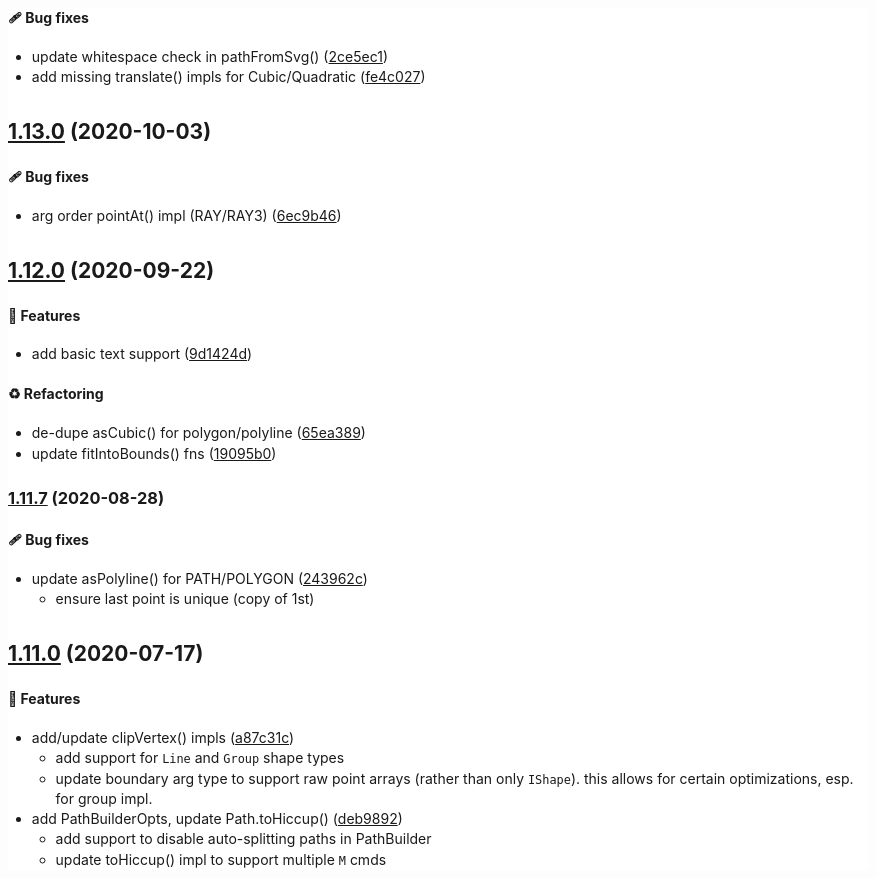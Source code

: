 #### 🩹 Bug fixes

- update whitespace check in pathFromSvg() ([2ce5ec1](https://github.com/thi-ng/umbrella/commit/2ce5ec1))
- add missing translate() impls for Cubic/Quadratic ([fe4c027](https://github.com/thi-ng/umbrella/commit/fe4c027))

## [1.13.0](https://github.com/thi-ng/umbrella/tree/@thi.ng/geom@1.13.0) (2020-10-03)

#### 🩹 Bug fixes

- arg order pointAt() impl (RAY/RAY3) ([6ec9b46](https://github.com/thi-ng/umbrella/commit/6ec9b46))

## [1.12.0](https://github.com/thi-ng/umbrella/tree/@thi.ng/geom@1.12.0) (2020-09-22)

#### 🚀 Features

- add basic text support ([9d1424d](https://github.com/thi-ng/umbrella/commit/9d1424d))

#### ♻️ Refactoring

- de-dupe asCubic() for polygon/polyline ([65ea389](https://github.com/thi-ng/umbrella/commit/65ea389))
- update fitIntoBounds() fns ([19095b0](https://github.com/thi-ng/umbrella/commit/19095b0))

### [1.11.7](https://github.com/thi-ng/umbrella/tree/@thi.ng/geom@1.11.7) (2020-08-28)

#### 🩹 Bug fixes

- update asPolyline() for PATH/POLYGON ([243962c](https://github.com/thi-ng/umbrella/commit/243962c))
  - ensure last point is unique (copy of 1st)

## [1.11.0](https://github.com/thi-ng/umbrella/tree/@thi.ng/geom@1.11.0) (2020-07-17)

#### 🚀 Features

- add/update clipVertex() impls ([a87c31c](https://github.com/thi-ng/umbrella/commit/a87c31c))
  - add support for `Line` and `Group` shape types
  - update boundary arg type to support raw point arrays
    (rather than only `IShape`). this allows for certain optimizations,
    esp. for group impl.
- add PathBuilderOpts, update Path.toHiccup() ([deb9892](https://github.com/thi-ng/umbrella/commit/deb9892))
  - add support to disable auto-splitting paths in PathBuilder
  - update toHiccup() impl to support multiple `M` cmds
